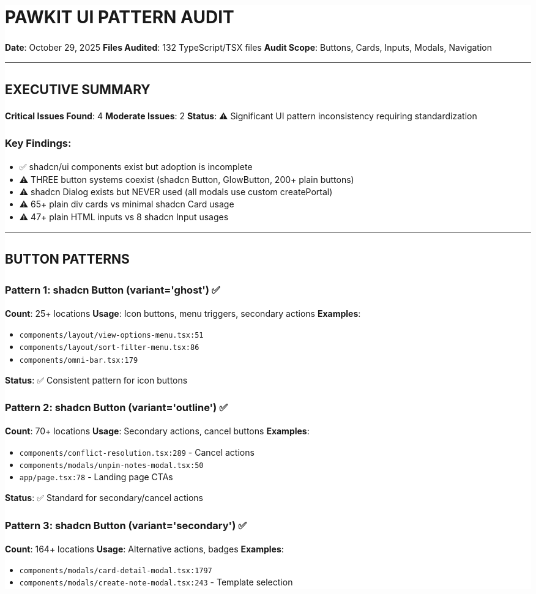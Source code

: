 # PAWKIT UI PATTERN AUDIT

**Date**: October 29, 2025
**Files Audited**: 132 TypeScript/TSX files
**Audit Scope**: Buttons, Cards, Inputs, Modals, Navigation

---

## EXECUTIVE SUMMARY

**Critical Issues Found**: 4
**Moderate Issues**: 2
**Status**: ⚠️ Significant UI pattern inconsistency requiring standardization

### Key Findings:
- ✅ shadcn/ui components exist but adoption is incomplete
- ⚠️ THREE button systems coexist (shadcn Button, GlowButton, 200+ plain buttons)
- ⚠️ shadcn Dialog exists but NEVER used (all modals use custom createPortal)
- ⚠️ 65+ plain div cards vs minimal shadcn Card usage
- ⚠️ 47+ plain HTML inputs vs 8 shadcn Input usages

---

## BUTTON PATTERNS

### Pattern 1: shadcn Button (variant='ghost') ✅
**Count**: 25+ locations
**Usage**: Icon buttons, menu triggers, secondary actions
**Examples**:
- `components/layout/view-options-menu.tsx:51`
- `components/layout/sort-filter-menu.tsx:86`
- `components/omni-bar.tsx:179`

**Status**: ✅ Consistent pattern for icon buttons

### Pattern 2: shadcn Button (variant='outline') ✅
**Count**: 70+ locations
**Usage**: Secondary actions, cancel buttons
**Examples**:
- `components/conflict-resolution.tsx:289` - Cancel actions
- `components/modals/unpin-notes-modal.tsx:50`
- `app/page.tsx:78` - Landing page CTAs

**Status**: ✅ Standard for secondary/cancel actions

### Pattern 3: shadcn Button (variant='secondary') ✅
**Count**: 164+ locations
**Usage**: Alternative actions, badges
**Examples**:
- `components/modals/card-detail-modal.tsx:1797`
- `components/modals/create-note-modal.tsx:243` - Template selection
